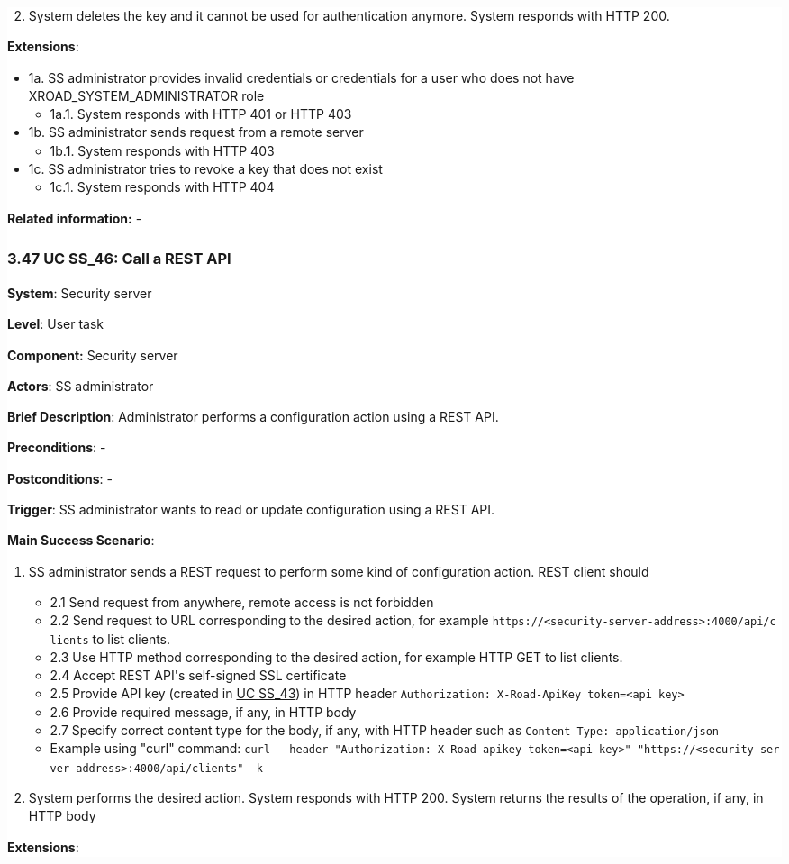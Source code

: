 2.  System deletes the key and it cannot be used for authentication anymore. System responds with HTTP 200.

**Extensions**:

- 1a. SS administrator provides invalid credentials or credentials for a user who does not have XROAD_SYSTEM_ADMINISTRATOR
  role
    - 1a.1. System responds with HTTP 401 or HTTP 403
- 1b. SS administrator sends request from a remote server
    - 1b.1. System responds with HTTP 403
- 1c. SS administrator tries to revoke a key that does not exist
    - 1c.1. System responds with HTTP 404

**Related information:** -

### 3.47 UC SS\_46: Call a REST API

**System**: Security server

**Level**: User task

**Component:** Security server

**Actors**: SS administrator

**Brief Description**: Administrator performs a configuration action using a REST API.

**Preconditions**: -

**Postconditions**: -

**Trigger**: SS administrator wants to read or update configuration using a REST API.

**Main Success Scenario**:

1.  SS administrator sends a REST request to perform some kind of configuration action. REST client should
    - 2.1 Send request from anywhere, remote access is not forbidden
    - 2.2 Send request to URL corresponding to the desired action,
     for example `https://<security-server-address>:4000/api/clients` to list clients.
    - 2.3 Use HTTP method corresponding to the desired action,
     for example HTTP GET to list clients.
    - 2.4 Accept REST API's self-signed SSL certificate
    - 2.5 Provide API key (created in [UC SS\_43](#344-uc-ss_43-create-a-new-api-key)) in HTTP header
    `Authorization: X-Road-ApiKey token=<api key>`
    - 2.6 Provide required message, if any, in HTTP body
    - 2.7 Specify correct content type for the body, if any, with HTTP header such as `Content-Type: application/json`
    - Example using "curl" command: `curl --header "Authorization: X-Road-apikey token=<api key>" "https://<security-server-address>:4000/api/clients" -k`

2.  System performs the desired action. System responds with HTTP 200. System returns the results of the operation,
    if any, in HTTP body

**Extensions**:
